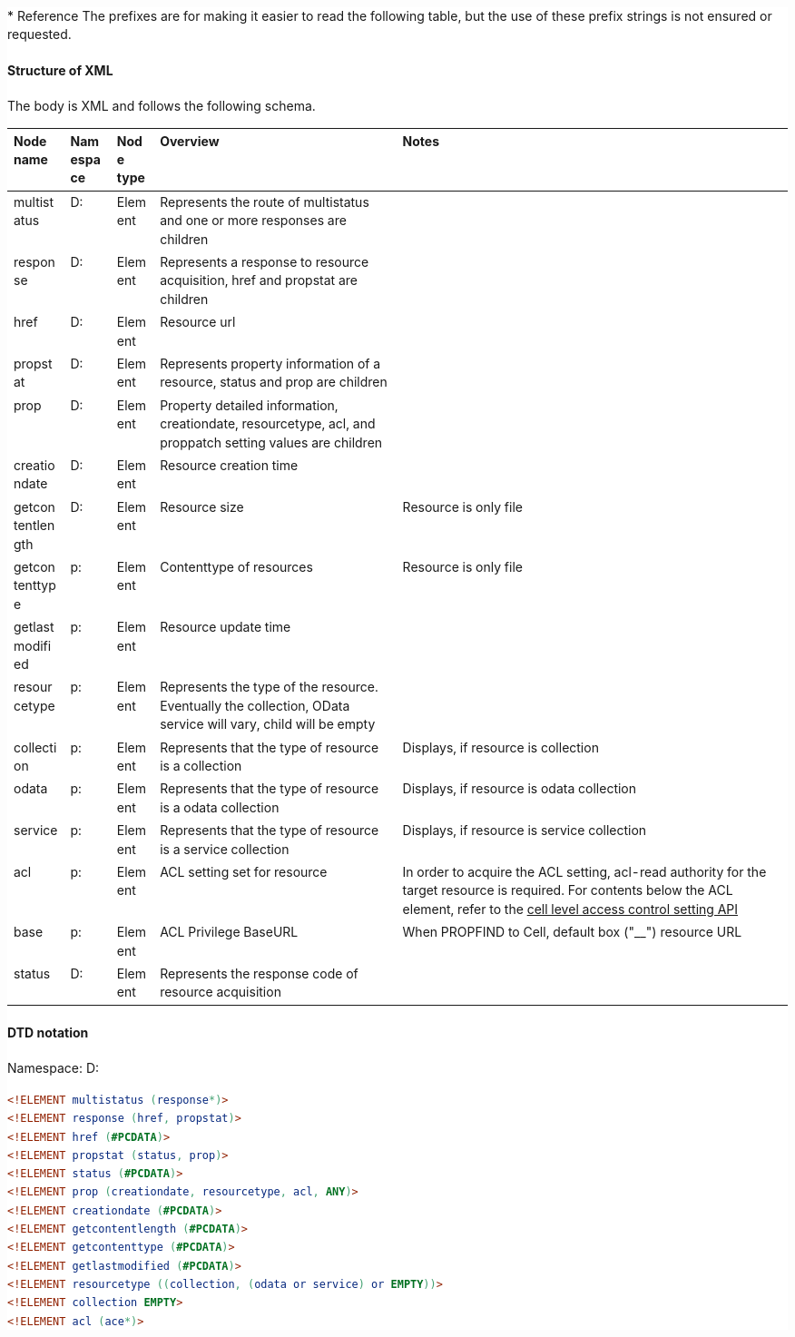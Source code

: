 \* Reference The prefixes are for making it easier to read the following table, but the use of these prefix strings is not ensured or requested.

#### Structure of XML

The body is XML and follows the following schema.

|Node name|Namespace|Node type|Overview|Notes|
|:--|:--|:--|:--|:--|
|multistatus|D:|Element|Represents the route of multistatus and one or more responses are children||
|response|D:|Element|Represents a response to resource acquisition, href and propstat are children||
|href|D:|Element|Resource url||
|propstat|D:|Element|Represents property information of a resource, status and prop are children||
|prop|D:|Element|Property detailed information, creationdate, resourcetype, acl, and proppatch setting values are children||
|creationdate|D:|Element|Resource creation time||
|getcontentlength|D:|Element|Resource size|Resource is only file|
|getcontenttype|p:|Element|Contenttype of resources|Resource is only file|
|getlastmodified|p:|Element|Resource update time||
|resourcetype|p:|Element|Represents the type of the resource. <br>Eventually the collection, OData service will vary, child will be empty||
|collection|p:|Element|Represents that the type of resource is a collection|Displays, if resource is collection|
|odata|p:|Element|Represents that the type of resource is a odata collection|Displays, if resource is odata collection|
|service|p:|Element|Represents that the type of resource is a service collection|Displays, if resource is service collection|
|acl|p:|Element|ACL setting set for resource|In order to acquire the ACL setting, acl-read authority for the target resource is required. For contents below the ACL element, refer to the [cell level access control setting API](289_Cell_ACL.md)|
|base|p:|Element|ACL Privilege BaseURL|When PROPFIND to Cell, default box ("__") resource URL|
|status|D:|Element|Represents the response code of resource acquisition||

#### DTD notation

Namespace: D:

```dtd
<!ELEMENT multistatus (response*)>
<!ELEMENT response (href, propstat)>
<!ELEMENT href (#PCDATA)>
<!ELEMENT propstat (status, prop)>
<!ELEMENT status (#PCDATA)>
<!ELEMENT prop (creationdate, resourcetype, acl, ANY)>
<!ELEMENT creationdate (#PCDATA)>
<!ELEMENT getcontentlength (#PCDATA)>
<!ELEMENT getcontenttype (#PCDATA)>
<!ELEMENT getlastmodified (#PCDATA)>
<!ELEMENT resourcetype ((collection, (odata or service) or EMPTY))>
<!ELEMENT collection EMPTY>
<!ELEMENT acl (ace*)>
```
